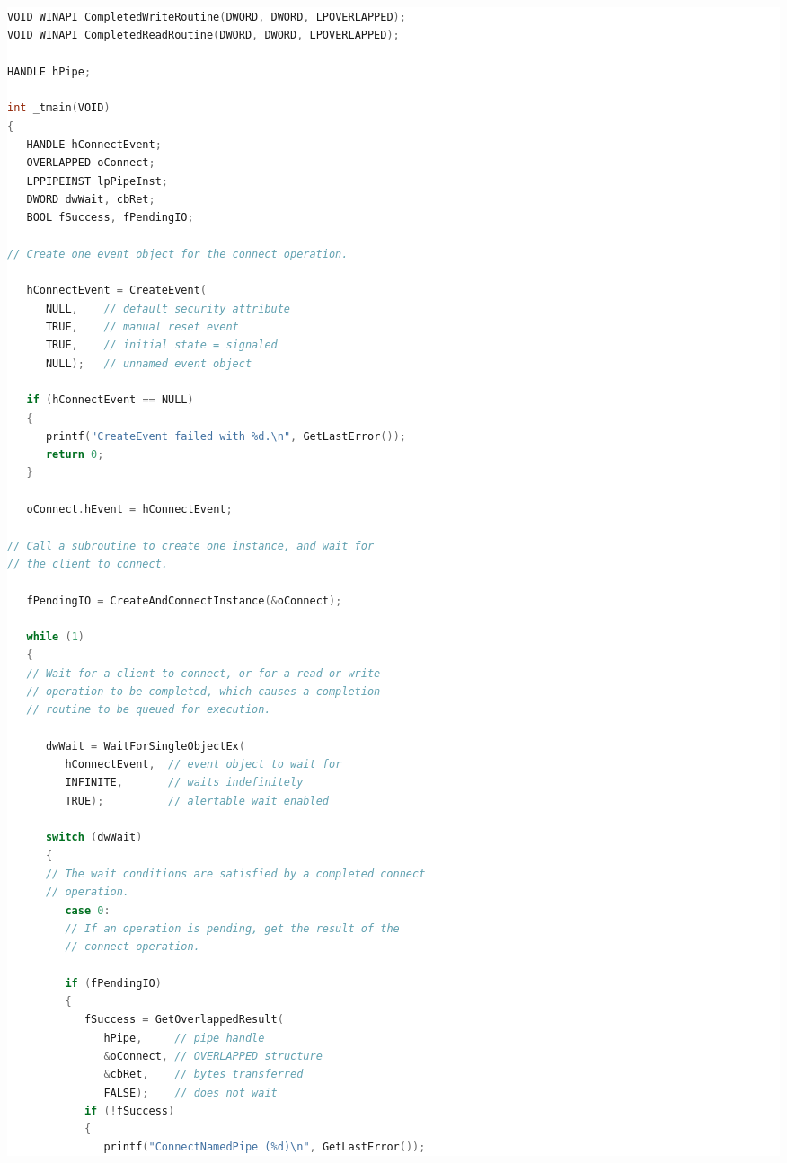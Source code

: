 ```C++
VOID WINAPI CompletedWriteRoutine(DWORD, DWORD, LPOVERLAPPED); 
VOID WINAPI CompletedReadRoutine(DWORD, DWORD, LPOVERLAPPED); 
 
HANDLE hPipe; 
 
int _tmain(VOID) 
{ 
   HANDLE hConnectEvent; 
   OVERLAPPED oConnect; 
   LPPIPEINST lpPipeInst; 
   DWORD dwWait, cbRet; 
   BOOL fSuccess, fPendingIO; 
 
// Create one event object for the connect operation. 
 
   hConnectEvent = CreateEvent( 
      NULL,    // default security attribute
      TRUE,    // manual reset event 
      TRUE,    // initial state = signaled 
      NULL);   // unnamed event object 

   if (hConnectEvent == NULL) 
   {
      printf("CreateEvent failed with %d.\n", GetLastError()); 
      return 0;
   }
 
   oConnect.hEvent = hConnectEvent; 
 
// Call a subroutine to create one instance, and wait for 
// the client to connect. 
 
   fPendingIO = CreateAndConnectInstance(&oConnect); 
 
   while (1) 
   { 
   // Wait for a client to connect, or for a read or write 
   // operation to be completed, which causes a completion 
   // routine to be queued for execution. 
 
      dwWait = WaitForSingleObjectEx( 
         hConnectEvent,  // event object to wait for 
         INFINITE,       // waits indefinitely 
         TRUE);          // alertable wait enabled 
 
      switch (dwWait) 
      { 
      // The wait conditions are satisfied by a completed connect 
      // operation. 
         case 0: 
         // If an operation is pending, get the result of the 
         // connect operation. 
 
         if (fPendingIO) 
         { 
            fSuccess = GetOverlappedResult( 
               hPipe,     // pipe handle 
               &oConnect, // OVERLAPPED structure 
               &cbRet,    // bytes transferred 
               FALSE);    // does not wait 
            if (!fSuccess) 
            {
               printf("ConnectNamedPipe (%d)\n", GetLastError()); 
```